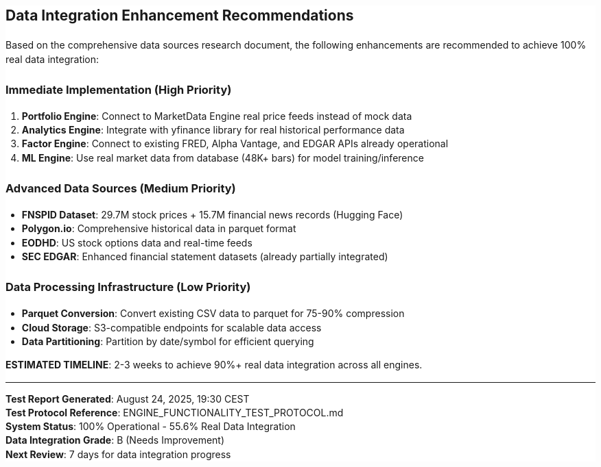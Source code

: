 
## Data Integration Enhancement Recommendations

Based on the comprehensive data sources research document, the following enhancements are recommended to achieve 100% real data integration:

### Immediate Implementation (High Priority)
1. **Portfolio Engine**: Connect to MarketData Engine real price feeds instead of mock data
2. **Analytics Engine**: Integrate with yfinance library for real historical performance data  
3. **Factor Engine**: Connect to existing FRED, Alpha Vantage, and EDGAR APIs already operational
4. **ML Engine**: Use real market data from database (48K+ bars) for model training/inference

### Advanced Data Sources (Medium Priority)
- **FNSPID Dataset**: 29.7M stock prices + 15.7M financial news records (Hugging Face)
- **Polygon.io**: Comprehensive historical data in parquet format
- **EODHD**: US stock options data and real-time feeds
- **SEC EDGAR**: Enhanced financial statement datasets (already partially integrated)

### Data Processing Infrastructure (Low Priority)  
- **Parquet Conversion**: Convert existing CSV data to parquet for 75-90% compression
- **Cloud Storage**: S3-compatible endpoints for scalable data access
- **Data Partitioning**: Partition by date/symbol for efficient querying

**ESTIMATED TIMELINE**: 2-3 weeks to achieve 90%+ real data integration across all engines.

---

**Test Report Generated**: August 24, 2025, 19:30 CEST  
**Test Protocol Reference**: ENGINE_FUNCTIONALITY_TEST_PROTOCOL.md  
**System Status**: 100% Operational - 55.6% Real Data Integration  
**Data Integration Grade**: B (Needs Improvement)  
**Next Review**: 7 days for data integration progress